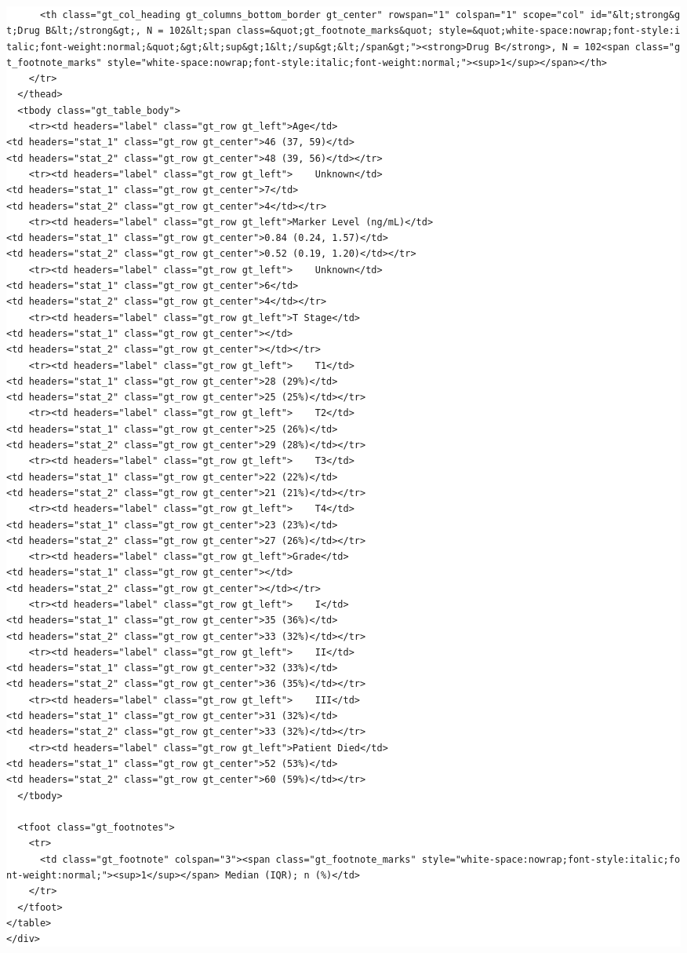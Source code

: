 ```{=html}
      <th class="gt_col_heading gt_columns_bottom_border gt_center" rowspan="1" colspan="1" scope="col" id="&lt;strong&gt;Drug B&lt;/strong&gt;, N = 102&lt;span class=&quot;gt_footnote_marks&quot; style=&quot;white-space:nowrap;font-style:italic;font-weight:normal;&quot;&gt;&lt;sup&gt;1&lt;/sup&gt;&lt;/span&gt;"><strong>Drug B</strong>, N = 102<span class="gt_footnote_marks" style="white-space:nowrap;font-style:italic;font-weight:normal;"><sup>1</sup></span></th>
    </tr>
  </thead>
  <tbody class="gt_table_body">
    <tr><td headers="label" class="gt_row gt_left">Age</td>
<td headers="stat_1" class="gt_row gt_center">46 (37, 59)</td>
<td headers="stat_2" class="gt_row gt_center">48 (39, 56)</td></tr>
    <tr><td headers="label" class="gt_row gt_left">    Unknown</td>
<td headers="stat_1" class="gt_row gt_center">7</td>
<td headers="stat_2" class="gt_row gt_center">4</td></tr>
    <tr><td headers="label" class="gt_row gt_left">Marker Level (ng/mL)</td>
<td headers="stat_1" class="gt_row gt_center">0.84 (0.24, 1.57)</td>
<td headers="stat_2" class="gt_row gt_center">0.52 (0.19, 1.20)</td></tr>
    <tr><td headers="label" class="gt_row gt_left">    Unknown</td>
<td headers="stat_1" class="gt_row gt_center">6</td>
<td headers="stat_2" class="gt_row gt_center">4</td></tr>
    <tr><td headers="label" class="gt_row gt_left">T Stage</td>
<td headers="stat_1" class="gt_row gt_center"></td>
<td headers="stat_2" class="gt_row gt_center"></td></tr>
    <tr><td headers="label" class="gt_row gt_left">    T1</td>
<td headers="stat_1" class="gt_row gt_center">28 (29%)</td>
<td headers="stat_2" class="gt_row gt_center">25 (25%)</td></tr>
    <tr><td headers="label" class="gt_row gt_left">    T2</td>
<td headers="stat_1" class="gt_row gt_center">25 (26%)</td>
<td headers="stat_2" class="gt_row gt_center">29 (28%)</td></tr>
    <tr><td headers="label" class="gt_row gt_left">    T3</td>
<td headers="stat_1" class="gt_row gt_center">22 (22%)</td>
<td headers="stat_2" class="gt_row gt_center">21 (21%)</td></tr>
    <tr><td headers="label" class="gt_row gt_left">    T4</td>
<td headers="stat_1" class="gt_row gt_center">23 (23%)</td>
<td headers="stat_2" class="gt_row gt_center">27 (26%)</td></tr>
    <tr><td headers="label" class="gt_row gt_left">Grade</td>
<td headers="stat_1" class="gt_row gt_center"></td>
<td headers="stat_2" class="gt_row gt_center"></td></tr>
    <tr><td headers="label" class="gt_row gt_left">    I</td>
<td headers="stat_1" class="gt_row gt_center">35 (36%)</td>
<td headers="stat_2" class="gt_row gt_center">33 (32%)</td></tr>
    <tr><td headers="label" class="gt_row gt_left">    II</td>
<td headers="stat_1" class="gt_row gt_center">32 (33%)</td>
<td headers="stat_2" class="gt_row gt_center">36 (35%)</td></tr>
    <tr><td headers="label" class="gt_row gt_left">    III</td>
<td headers="stat_1" class="gt_row gt_center">31 (32%)</td>
<td headers="stat_2" class="gt_row gt_center">33 (32%)</td></tr>
    <tr><td headers="label" class="gt_row gt_left">Patient Died</td>
<td headers="stat_1" class="gt_row gt_center">52 (53%)</td>
<td headers="stat_2" class="gt_row gt_center">60 (59%)</td></tr>
  </tbody>
  
  <tfoot class="gt_footnotes">
    <tr>
      <td class="gt_footnote" colspan="3"><span class="gt_footnote_marks" style="white-space:nowrap;font-style:italic;font-weight:normal;"><sup>1</sup></span> Median (IQR); n (%)</td>
    </tr>
  </tfoot>
</table>
</div>
```
